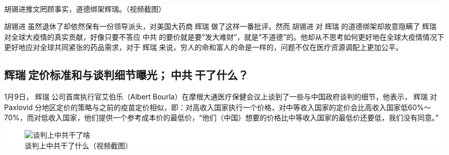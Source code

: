    胡锡进推文罔顾事实，道德绑架辉瑞。（视频截图）
  </figcaption>
 </figure>
 <p>
  <ok href="/term/2347">
   胡锡进
  </ok>
  虽然退休了却依然保有一份领导派头，对美国大药商
  <ok href="/term/416854">
   辉瑞
  </ok>
  做了这样一番批评。然而
  <ok href="/term/2347">
   胡锡进
  </ok>
  对
  <ok href="/term/416854">
   辉瑞
  </ok>
  的道德绑架却故意隐瞒了
  <ok href="/term/416854">
   辉瑞
  </ok>
  对全球大疫情的真实贡献，好像只要不答应
  <ok href="/term/1059">
   中共
  </ok>
  的要价就是要“发大难财”，就是“不道德”的。他却从不思考如何更好地在全球大疫情情况下更好地应对全球共同紧张的药品需求，对于
  <ok href="/term/416854">
   辉瑞
  </ok>
  来说，穷人的命和富人的命是一样的，问题不仅在医疗资源调配上更加公平。
 </p>
 <h2>
  <ok href="/term/416854">
   辉瑞
  </ok>
  定价标准和与谈判细节曝光；
  <ok href="/term/1059">
   中共
  </ok>
  干了什么？
 </h2>
 <p>
  1月9日，
  <ok href="/term/416854">
   辉瑞
  </ok>
  公司首席执行官艾伯乐（Albert Bourla）在摩根大通医疗保健会议上谈到了一些与中国政府谈判的细节，他表示，
  <ok href="/term/416854">
   辉瑞
  </ok>
  对
  <ok href="/term/663950">
   Paxlovid
  </ok>
  分地区定价的策略与之前的疫苗定价相似，即：对高收入国家执行一个价格，对中等收入国家的定价会比高收入国家低60%～70%，而对低收入国家，他们提供一个参考成本价的最低价，“他们（中国）想要的价格比中等收入国家的最低价还要低，我们没有同意。”
 </p>
 <figure class="OImage__StyledFigure-sc-1lfley0-0 jWYblU">
  <img alt="谈判上中共干了啥" src="https://img.soundofhope.org/2023-01/1674161401760.jpg"/>
  <br/><figcaption>
   谈判上中共干了什么（视频截图）
